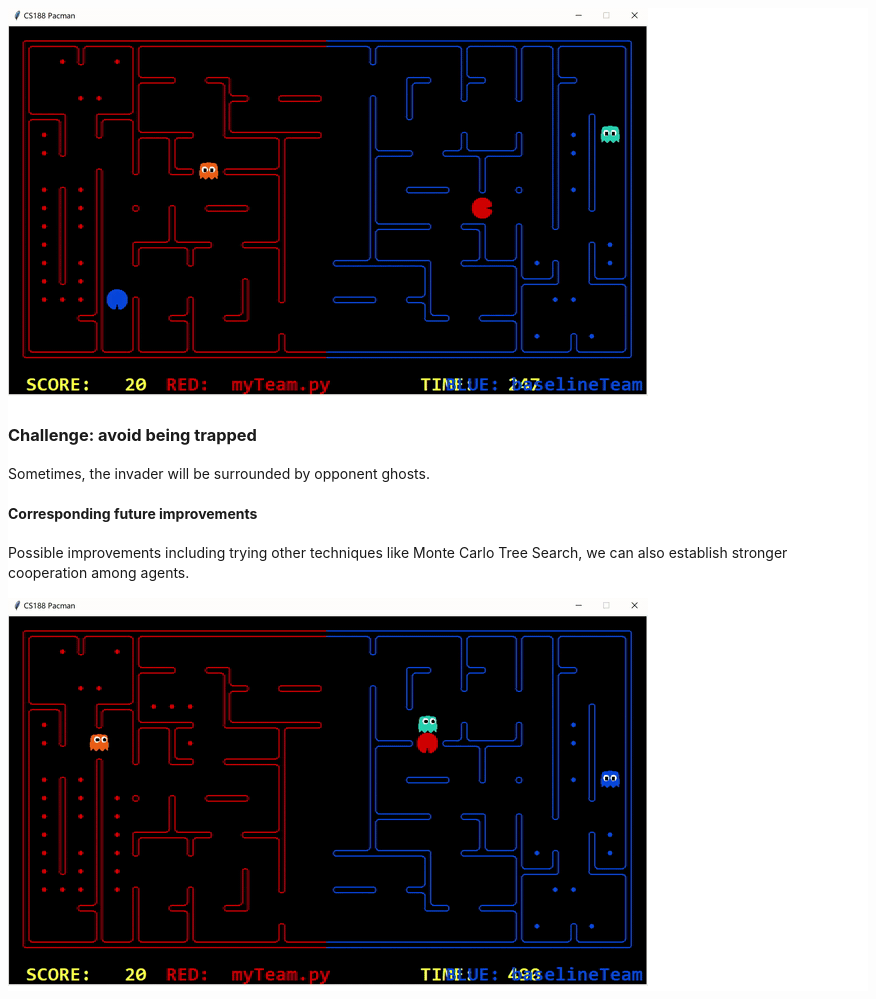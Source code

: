 ![212-1](uploads/84d58b35e565722e23d6260bbfef032b/212-1.gif)

### Challenge: avoid being trapped

Sometimes, the invader will be surrounded by opponent ghosts. 

#### Corresponding future improvements

Possible improvements including trying other techniques like Monte Carlo Tree Search, we can also establish stronger cooperation among agents. 

![212-2](uploads/ee741612b621fe990874a16c7d594856/212-2.gif)
